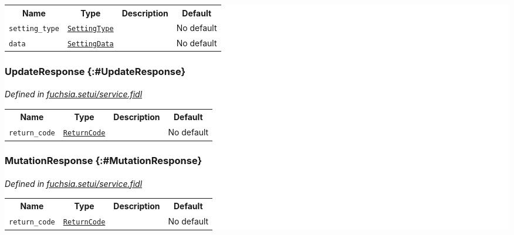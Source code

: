 



<table>
    <tr><th>Name</th><th>Type</th><th>Description</th><th>Default</th></tr><tr>
            <td><code>setting_type</code></td>
            <td>
                <code><a class='link' href='../fuchsia.setui/index.html#SettingType'>SettingType</a></code>
            </td>
            <td></td>
            <td>No default</td>
        </tr><tr>
            <td><code>data</code></td>
            <td>
                <code><a class='link' href='../fuchsia.setui/index.html#SettingData'>SettingData</a></code>
            </td>
            <td></td>
            <td>No default</td>
        </tr>
</table>

### UpdateResponse {:#UpdateResponse}
*Defined in [fuchsia.setui/service.fidl](https://fuchsia.googlesource.com/fuchsia/+/master/sdk/fidl/fuchsia.setui/service.fidl#18)*





<table>
    <tr><th>Name</th><th>Type</th><th>Description</th><th>Default</th></tr><tr>
            <td><code>return_code</code></td>
            <td>
                <code><a class='link' href='../fuchsia.setui/index.html#ReturnCode'>ReturnCode</a></code>
            </td>
            <td></td>
            <td>No default</td>
        </tr>
</table>

### MutationResponse {:#MutationResponse}
*Defined in [fuchsia.setui/service.fidl](https://fuchsia.googlesource.com/fuchsia/+/master/sdk/fidl/fuchsia.setui/service.fidl#22)*





<table>
    <tr><th>Name</th><th>Type</th><th>Description</th><th>Default</th></tr><tr>
            <td><code>return_code</code></td>
            <td>
                <code><a class='link' href='../fuchsia.setui/index.html#ReturnCode'>ReturnCode</a></code>
            </td>
            <td></td>
            <td>No default</td>
        </tr>
</table>
